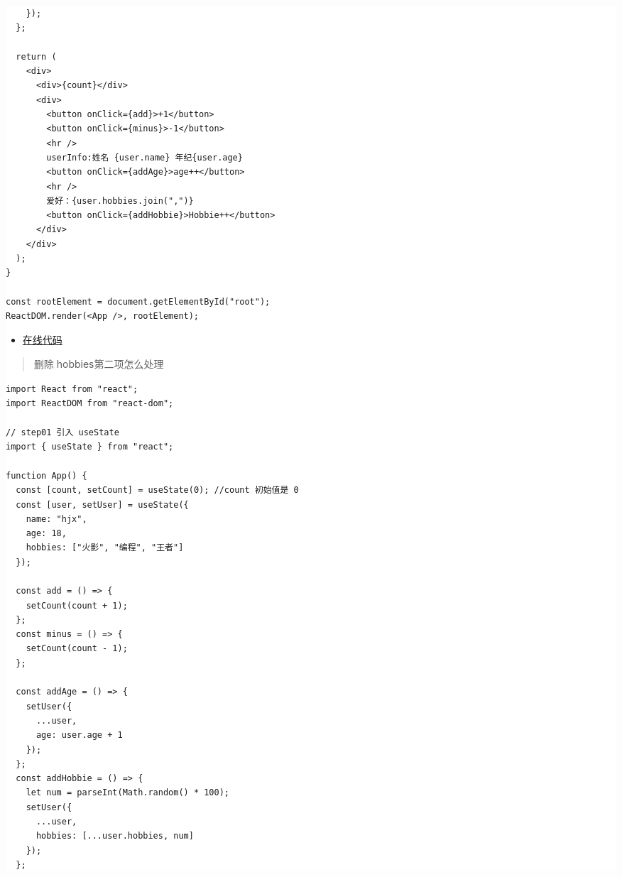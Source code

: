 ```
    });
  };

  return (
    <div>
      <div>{count}</div>
      <div>
        <button onClick={add}>+1</button>
        <button onClick={minus}>-1</button>
        <hr />
        userInfo:姓名 {user.name} 年纪{user.age}
        <button onClick={addAge}>age++</button>
        <hr />
        爱好：{user.hobbies.join(",")}
        <button onClick={addHobbie}>Hobbie++</button>
      </div>
    </div>
  );
}

const rootElement = document.getElementById("root");
ReactDOM.render(<App />, rootElement);
```

- [在线代码](https://codesandbox.io/s/jn8rmnvo35)

> 删除 hobbies第二项怎么处理

```
import React from "react";
import ReactDOM from "react-dom";

// step01 引入 useState
import { useState } from "react";

function App() {
  const [count, setCount] = useState(0); //count 初始值是 0
  const [user, setUser] = useState({
    name: "hjx",
    age: 18,
    hobbies: ["火影", "编程", "王者"]
  });

  const add = () => {
    setCount(count + 1);
  };
  const minus = () => {
    setCount(count - 1);
  };

  const addAge = () => {
    setUser({
      ...user,
      age: user.age + 1
    });
  };
  const addHobbie = () => {
    let num = parseInt(Math.random() * 100);
    setUser({
      ...user,
      hobbies: [...user.hobbies, num]
    });
  };

```